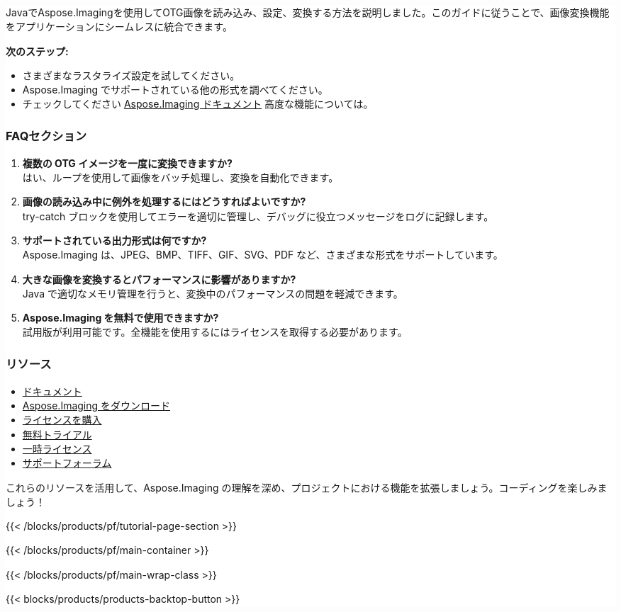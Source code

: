 JavaでAspose.Imagingを使用してOTG画像を読み込み、設定、変換する方法を説明しました。このガイドに従うことで、画像変換機能をアプリケーションにシームレスに統合できます。

**次のステップ:**
- さまざまなラスタライズ設定を試してください。
- Aspose.Imaging でサポートされている他の形式を調べてください。
- チェックしてください [Aspose.Imaging ドキュメント](https://reference.aspose.com/imaging/java/) 高度な機能については。

### FAQセクション

1. **複数の OTG イメージを一度に変換できますか?**  
   はい、ループを使用して画像をバッチ処理し、変換を自動化できます。

2. **画像の読み込み中に例外を処理するにはどうすればよいですか?**  
   try-catch ブロックを使用してエラーを適切に管理し、デバッグに役立つメッセージをログに記録します。

3. **サポートされている出力形式は何ですか?**  
   Aspose.Imaging は、JPEG、BMP、TIFF、GIF、SVG、PDF など、さまざまな形式をサポートしています。

4. **大きな画像を変換するとパフォーマンスに影響がありますか?**  
   Java で適切なメモリ管理を行うと、変換中のパフォーマンスの問題を軽減できます。

5. **Aspose.Imaging を無料で使用できますか?**  
   試用版が利用可能です。全機能を使用するにはライセンスを取得する必要があります。

### リソース

- [ドキュメント](https://reference.aspose.com/imaging/java/)
- [Aspose.Imaging をダウンロード](https://releases.aspose.com/imaging/java/)
- [ライセンスを購入](https://purchase.aspose.com/buy)
- [無料トライアル](https://releases.aspose.com/imaging/java/)
- [一時ライセンス](https://purchase.aspose.com/temporary-license/)
- [サポートフォーラム](https://forum.aspose.com/c/imaging/10)

これらのリソースを活用して、Aspose.Imaging の理解を深め、プロジェクトにおける機能を拡張しましょう。コーディングを楽しみましょう！

{{< /blocks/products/pf/tutorial-page-section >}}

{{< /blocks/products/pf/main-container >}}

{{< /blocks/products/pf/main-wrap-class >}}

{{< blocks/products/products-backtop-button >}}